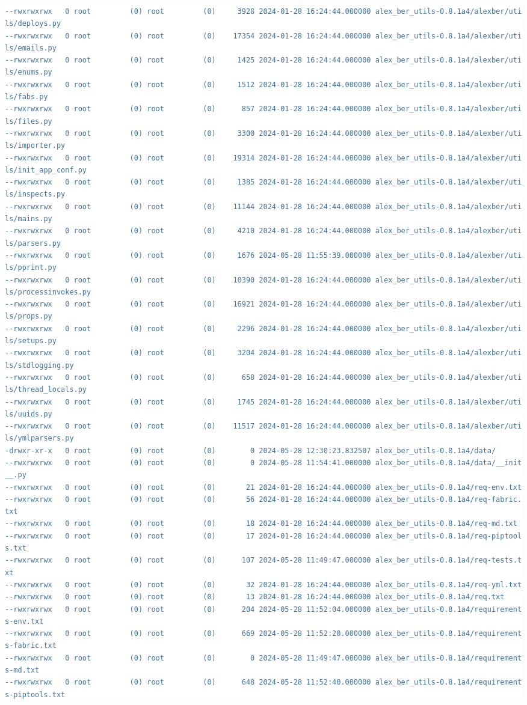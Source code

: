 ```diff
--rwxrwxrwx   0 root         (0) root         (0)     3928 2024-01-28 16:24:44.000000 alex_ber_utils-0.8.1a4/alexber/utils/deploys.py
--rwxrwxrwx   0 root         (0) root         (0)    17354 2024-01-28 16:24:44.000000 alex_ber_utils-0.8.1a4/alexber/utils/emails.py
--rwxrwxrwx   0 root         (0) root         (0)     1425 2024-01-28 16:24:44.000000 alex_ber_utils-0.8.1a4/alexber/utils/enums.py
--rwxrwxrwx   0 root         (0) root         (0)     1512 2024-01-28 16:24:44.000000 alex_ber_utils-0.8.1a4/alexber/utils/fabs.py
--rwxrwxrwx   0 root         (0) root         (0)      857 2024-01-28 16:24:44.000000 alex_ber_utils-0.8.1a4/alexber/utils/files.py
--rwxrwxrwx   0 root         (0) root         (0)     3300 2024-01-28 16:24:44.000000 alex_ber_utils-0.8.1a4/alexber/utils/importer.py
--rwxrwxrwx   0 root         (0) root         (0)    19314 2024-01-28 16:24:44.000000 alex_ber_utils-0.8.1a4/alexber/utils/init_app_conf.py
--rwxrwxrwx   0 root         (0) root         (0)     1385 2024-01-28 16:24:44.000000 alex_ber_utils-0.8.1a4/alexber/utils/inspects.py
--rwxrwxrwx   0 root         (0) root         (0)    11144 2024-01-28 16:24:44.000000 alex_ber_utils-0.8.1a4/alexber/utils/mains.py
--rwxrwxrwx   0 root         (0) root         (0)     4210 2024-01-28 16:24:44.000000 alex_ber_utils-0.8.1a4/alexber/utils/parsers.py
--rwxrwxrwx   0 root         (0) root         (0)     1676 2024-05-28 11:55:39.000000 alex_ber_utils-0.8.1a4/alexber/utils/pprint.py
--rwxrwxrwx   0 root         (0) root         (0)    10390 2024-01-28 16:24:44.000000 alex_ber_utils-0.8.1a4/alexber/utils/processinvokes.py
--rwxrwxrwx   0 root         (0) root         (0)    16921 2024-01-28 16:24:44.000000 alex_ber_utils-0.8.1a4/alexber/utils/props.py
--rwxrwxrwx   0 root         (0) root         (0)     2296 2024-01-28 16:24:44.000000 alex_ber_utils-0.8.1a4/alexber/utils/setups.py
--rwxrwxrwx   0 root         (0) root         (0)     3204 2024-01-28 16:24:44.000000 alex_ber_utils-0.8.1a4/alexber/utils/stdlogging.py
--rwxrwxrwx   0 root         (0) root         (0)      658 2024-01-28 16:24:44.000000 alex_ber_utils-0.8.1a4/alexber/utils/thread_locals.py
--rwxrwxrwx   0 root         (0) root         (0)     1745 2024-01-28 16:24:44.000000 alex_ber_utils-0.8.1a4/alexber/utils/uuids.py
--rwxrwxrwx   0 root         (0) root         (0)    11517 2024-01-28 16:24:44.000000 alex_ber_utils-0.8.1a4/alexber/utils/ymlparsers.py
-drwxr-xr-x   0 root         (0) root         (0)        0 2024-05-28 12:30:23.832507 alex_ber_utils-0.8.1a4/data/
--rwxrwxrwx   0 root         (0) root         (0)        0 2024-05-28 11:54:41.000000 alex_ber_utils-0.8.1a4/data/__init__.py
--rwxrwxrwx   0 root         (0) root         (0)       21 2024-01-28 16:24:44.000000 alex_ber_utils-0.8.1a4/req-env.txt
--rwxrwxrwx   0 root         (0) root         (0)       56 2024-01-28 16:24:44.000000 alex_ber_utils-0.8.1a4/req-fabric.txt
--rwxrwxrwx   0 root         (0) root         (0)       18 2024-01-28 16:24:44.000000 alex_ber_utils-0.8.1a4/req-md.txt
--rwxrwxrwx   0 root         (0) root         (0)       17 2024-01-28 16:24:44.000000 alex_ber_utils-0.8.1a4/req-piptools.txt
--rwxrwxrwx   0 root         (0) root         (0)      107 2024-05-28 11:49:47.000000 alex_ber_utils-0.8.1a4/req-tests.txt
--rwxrwxrwx   0 root         (0) root         (0)       32 2024-01-28 16:24:44.000000 alex_ber_utils-0.8.1a4/req-yml.txt
--rwxrwxrwx   0 root         (0) root         (0)       13 2024-01-28 16:24:44.000000 alex_ber_utils-0.8.1a4/req.txt
--rwxrwxrwx   0 root         (0) root         (0)      204 2024-05-28 11:52:04.000000 alex_ber_utils-0.8.1a4/requirements-env.txt
--rwxrwxrwx   0 root         (0) root         (0)      669 2024-05-28 11:52:20.000000 alex_ber_utils-0.8.1a4/requirements-fabric.txt
--rwxrwxrwx   0 root         (0) root         (0)        0 2024-05-28 11:49:47.000000 alex_ber_utils-0.8.1a4/requirements-md.txt
--rwxrwxrwx   0 root         (0) root         (0)      648 2024-05-28 11:52:40.000000 alex_ber_utils-0.8.1a4/requirements-piptools.txt
```